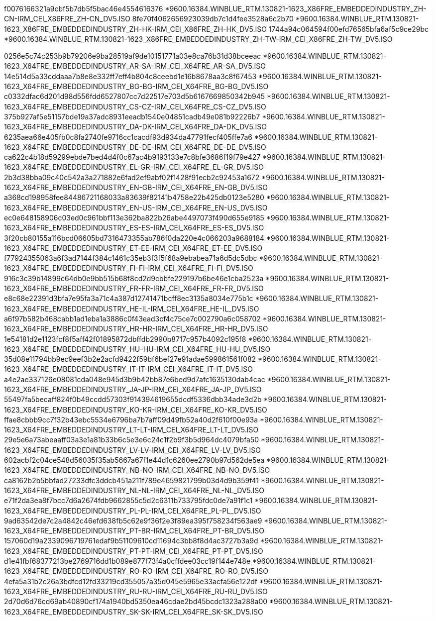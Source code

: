 f0076166321a9cbf5b7db5f5bac46e4554616376 *9600.16384.WINBLUE_RTM.130821-1623_X86FRE_EMBEDDEDINDUSTRY_ZH-CN-IRM_CEI_X86FRE_ZH-CN_DV5.ISO
8fe70f4062656923039db7c1d4fee3528a6c2b70 *9600.16384.WINBLUE_RTM.130821-1623_X86FRE_EMBEDDEDINDUSTRY_ZH-HK-IRM_CEI_X86FRE_ZH-HK_DV5.ISO
1744a94c064594f00efd76565bfa6af5c9ce29bc *9600.16384.WINBLUE_RTM.130821-1623_X86FRE_EMBEDDEDINDUSTRY_ZH-TW-IRM_CEI_X86FRE_ZH-TW_DV5.ISO

0256e5c74c253b9b79206e9ba28519af9de10151771a03e8ca76b31d38bceeac *9600.16384.WINBLUE_RTM.130821-1623_X64FRE_EMBEDDEDINDUSTRY_AR-SA-IRM_CEI_X64FRE_AR-SA_DV5.ISO
14e514d5a33cddaaa7b8e8e332ff7eff4b804c8ceebd1e16b8678aa3c8f67453 *9600.16384.WINBLUE_RTM.130821-1623_X64FRE_EMBEDDEDINDUSTRY_BG-BG-IRM_CEI_X64FRE_BG-BG_DV5.ISO
c0332dfac6d201d98d556fdd6527807cc7d22517e703d5b6167669850342b945 *9600.16384.WINBLUE_RTM.130821-1623_X64FRE_EMBEDDEDINDUSTRY_CS-CZ-IRM_CEI_X64FRE_CS-CZ_DV5.ISO
375b927af5e51157bde19a37adc8931eeadb1540e04851cadb49e081b92226b7 *9600.16384.WINBLUE_RTM.130821-1623_X64FRE_EMBEDDEDINDUSTRY_DA-DK-IRM_CEI_X64FRE_DA-DK_DV5.ISO
6235aea66e405fb0c8fa2740fe9716cc1cacdf93d934da47791fecf405ffe7a6 *9600.16384.WINBLUE_RTM.130821-1623_X64FRE_EMBEDDEDINDUSTRY_DE-DE-IRM_CEI_X64FRE_DE-DE_DV5.ISO
ca622c4b18d59299ebde7bed4d4f0c67ac4b9193133e7c8bfe3686f19f79e427 *9600.16384.WINBLUE_RTM.130821-1623_X64FRE_EMBEDDEDINDUSTRY_EL-GR-IRM_CEI_X64FRE_EL-GR_DV5.ISO
2b3d38bba09c40c542a3a271882e6fad2ef9abf02f1428f91ecb2c92453a1672 *9600.16384.WINBLUE_RTM.130821-1623_X64FRE_EMBEDDEDINDUSTRY_EN-GB-IRM_CEI_X64FRE_EN-GB_DV5.ISO
a368cd198958fee84486721168033a83639f82141b4758e22b425db0123e5280 *9600.16384.WINBLUE_RTM.130821-1623_X64FRE_EMBEDDEDINDUSTRY_EN-US-IRM_CEI_X64FRE_EN-US_DV5.ISO
ec0e648158906c03ed0c961bbf113e362ba822b26abe4497073f490d655e9185 *9600.16384.WINBLUE_RTM.130821-1623_X64FRE_EMBEDDEDINDUSTRY_ES-ES-IRM_CEI_X64FRE_ES-ES_DV5.ISO
3f20cb80155a116bcd06605bd7316473355ab786f0da220e4c066203a9688184 *9600.16384.WINBLUE_RTM.130821-1623_X64FRE_EMBEDDEDINDUSTRY_ET-EE-IRM_CEI_X64FRE_ET-EE_DV5.ISO
f77924355063a6f3ad7144f384c1461c35eb3f3f5f68a9ebabea71a6d5dc5dbc *9600.16384.WINBLUE_RTM.130821-1623_X64FRE_EMBEDDEDINDUSTRY_FI-FI-IRM_CEI_X64FRE_FI-FI_DV5.ISO
916c3c39b14899c64db0e9bb515b68f8cd2d9cbbfe229197b6be46e1cba2523a *9600.16384.WINBLUE_RTM.130821-1623_X64FRE_EMBEDDEDINDUSTRY_FR-FR-IRM_CEI_X64FRE_FR-FR_DV5.ISO
e8c68e22391d3bfa7e95fa3a71c4a387d12741471bcff8ec3135a8034e775b1c *9600.16384.WINBLUE_RTM.130821-1623_X64FRE_EMBEDDEDINDUSTRY_HE-IL-IRM_CEI_X64FRE_HE-IL_DV5.ISO
a6f97b582b468cabb1ad1eba1a3886c0f43ead3cf4c75ce7c002790a6c058702 *9600.16384.WINBLUE_RTM.130821-1623_X64FRE_EMBEDDEDINDUSTRY_HR-HR-IRM_CEI_X64FRE_HR-HR_DV5.ISO
1e54181d2e1123fcf8f5aff42f01895872dbffdb2990b8717c957b4092c195f8 *9600.16384.WINBLUE_RTM.130821-1623_X64FRE_EMBEDDEDINDUSTRY_HU-HU-IRM_CEI_X64FRE_HU-HU_DV5.ISO
35d08e11794bb9ec9eef3b2e2acfd9422f59bf6bef27e91adae599861561f082 *9600.16384.WINBLUE_RTM.130821-1623_X64FRE_EMBEDDEDINDUSTRY_IT-IT-IRM_CEI_X64FRE_IT-IT_DV5.ISO
a4e2ae337126e08081cda048e945d3b9b42bb87e6bed9d7afc1635130dab4cac *9600.16384.WINBLUE_RTM.130821-1623_X64FRE_EMBEDDEDINDUSTRY_JA-JP-IRM_CEI_X64FRE_JA-JP_DV5.ISO
55497fa5becaff824f0b49ccdd57303f914394619655dcdf5336dbb34ade3d2b *9600.16384.WINBLUE_RTM.130821-1623_X64FRE_EMBEDDEDINDUSTRY_KO-KR-IRM_CEI_X64FRE_KO-KR_DV5.ISO
ffae8cbbb9cc7f32b43ebc5534e6796ba7b7aff09d49fb52a40d2f610f00e93a *9600.16384.WINBLUE_RTM.130821-1623_X64FRE_EMBEDDEDINDUSTRY_LT-LT-IRM_CEI_X64FRE_LT-LT_DV5.ISO
29e5e6a73abeaaff03a3e1a81b33b6c5e3e6c24c1f2b9f3b5d964dc4079bfa50 *9600.16384.WINBLUE_RTM.130821-1623_X64FRE_EMBEDDEDINDUSTRY_LV-LV-IRM_CEI_X64FRE_LV-LV_DV5.ISO
602acbf2c04ce548d56035f35ab5667a67f1e44d1c6260ee2790b97d562de5ea *9600.16384.WINBLUE_RTM.130821-1623_X64FRE_EMBEDDEDINDUSTRY_NB-NO-IRM_CEI_X64FRE_NB-NO_DV5.ISO
ca8162b2b5bbfad27233dfc3ddcb451a211f789e4659821799b03d4d9b359f41 *9600.16384.WINBLUE_RTM.130821-1623_X64FRE_EMBEDDEDINDUSTRY_NL-NL-IRM_CEI_X64FRE_NL-NL_DV5.ISO
e71f2da3ea8f7bcc7d6a2674fdb9662855c5d2c6311b733795fdc0de7a91f1c1 *9600.16384.WINBLUE_RTM.130821-1623_X64FRE_EMBEDDEDINDUSTRY_PL-PL-IRM_CEI_X64FRE_PL-PL_DV5.ISO
9ad63542de7c2a4842c46efd638fb5c62e9f36f2e3f89ea395f758234f563ae9 *9600.16384.WINBLUE_RTM.130821-1623_X64FRE_EMBEDDEDINDUSTRY_PT-BR-IRM_CEI_X64FRE_PT-BR_DV5.ISO
157060d19a2339096719761edaf9b51109610cd11694c3bb8f8d4ac3727b3a9d *9600.16384.WINBLUE_RTM.130821-1623_X64FRE_EMBEDDEDINDUSTRY_PT-PT-IRM_CEI_X64FRE_PT-PT_DV5.ISO
d1e41fbf68377213be2769716dd1b089e877f73f4a0cffdee03cc19f144e748e *9600.16384.WINBLUE_RTM.130821-1623_X64FRE_EMBEDDEDINDUSTRY_RO-RO-IRM_CEI_X64FRE_RO-RO_DV5.ISO
4efa5a31b2c26a3bdfcd12fd33219cd355057a35d045e5965e33acfa56e122df *9600.16384.WINBLUE_RTM.130821-1623_X64FRE_EMBEDDEDINDUSTRY_RU-RU-IRM_CEI_X64FRE_RU-RU_DV5.ISO
2d70d6d76cd69ab40890cf174a1940bd5350ea46cdae2bd45bcdc1323a288a00 *9600.16384.WINBLUE_RTM.130821-1623_X64FRE_EMBEDDEDINDUSTRY_SK-SK-IRM_CEI_X64FRE_SK-SK_DV5.ISO